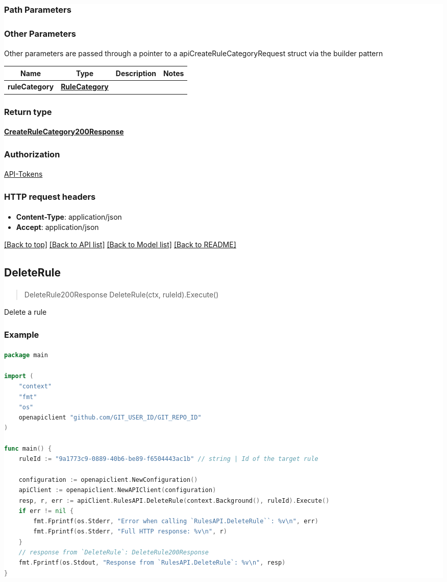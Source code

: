 ### Path Parameters



### Other Parameters

Other parameters are passed through a pointer to a apiCreateRuleCategoryRequest struct via the builder pattern


Name | Type | Description  | Notes
------------- | ------------- | ------------- | -------------
 **ruleCategory** | [**RuleCategory**](RuleCategory.md) |  | 

### Return type

[**CreateRuleCategory200Response**](CreateRuleCategory200Response.md)

### Authorization

[API-Tokens](../README.md#API-Tokens)

### HTTP request headers

- **Content-Type**: application/json
- **Accept**: application/json

[[Back to top]](#) [[Back to API list]](../README.md#documentation-for-api-endpoints)
[[Back to Model list]](../README.md#documentation-for-models)
[[Back to README]](../README.md)


## DeleteRule

> DeleteRule200Response DeleteRule(ctx, ruleId).Execute()

Delete a rule



### Example

```go
package main

import (
	"context"
	"fmt"
	"os"
	openapiclient "github.com/GIT_USER_ID/GIT_REPO_ID"
)

func main() {
	ruleId := "9a1773c9-0889-40b6-be89-f6504443ac1b" // string | Id of the target rule

	configuration := openapiclient.NewConfiguration()
	apiClient := openapiclient.NewAPIClient(configuration)
	resp, r, err := apiClient.RulesAPI.DeleteRule(context.Background(), ruleId).Execute()
	if err != nil {
		fmt.Fprintf(os.Stderr, "Error when calling `RulesAPI.DeleteRule``: %v\n", err)
		fmt.Fprintf(os.Stderr, "Full HTTP response: %v\n", r)
	}
	// response from `DeleteRule`: DeleteRule200Response
	fmt.Fprintf(os.Stdout, "Response from `RulesAPI.DeleteRule`: %v\n", resp)
}
```
